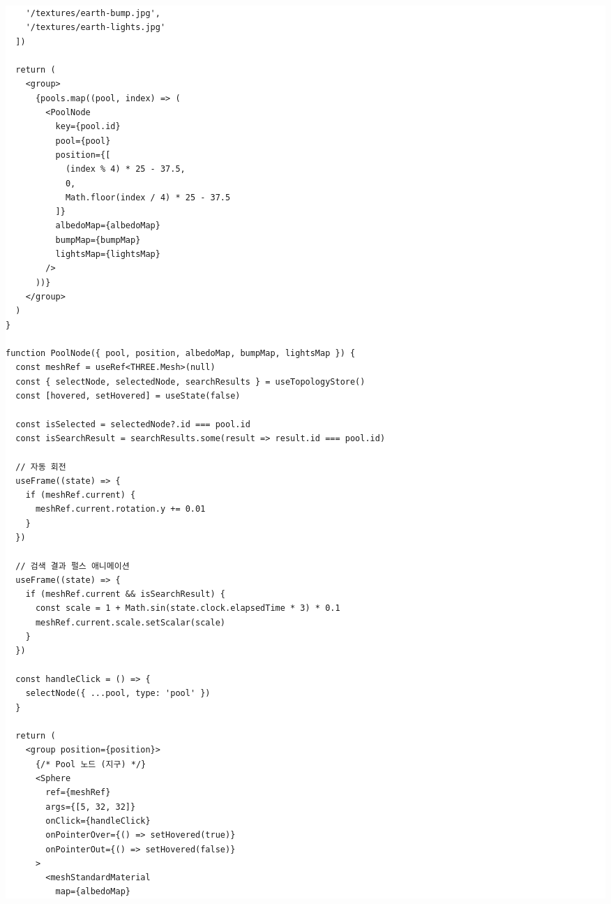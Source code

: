 ```tsx
    '/textures/earth-bump.jpg',
    '/textures/earth-lights.jpg'
  ])

  return (
    <group>
      {pools.map((pool, index) => (
        <PoolNode
          key={pool.id}
          pool={pool}
          position={[
            (index % 4) * 25 - 37.5,
            0,
            Math.floor(index / 4) * 25 - 37.5
          ]}
          albedoMap={albedoMap}
          bumpMap={bumpMap}
          lightsMap={lightsMap}
        />
      ))}
    </group>
  )
}

function PoolNode({ pool, position, albedoMap, bumpMap, lightsMap }) {
  const meshRef = useRef<THREE.Mesh>(null)
  const { selectNode, selectedNode, searchResults } = useTopologyStore()
  const [hovered, setHovered] = useState(false)
  
  const isSelected = selectedNode?.id === pool.id
  const isSearchResult = searchResults.some(result => result.id === pool.id)

  // 자동 회전
  useFrame((state) => {
    if (meshRef.current) {
      meshRef.current.rotation.y += 0.01
    }
  })

  // 검색 결과 펄스 애니메이션
  useFrame((state) => {
    if (meshRef.current && isSearchResult) {
      const scale = 1 + Math.sin(state.clock.elapsedTime * 3) * 0.1
      meshRef.current.scale.setScalar(scale)
    }
  })

  const handleClick = () => {
    selectNode({ ...pool, type: 'pool' })
  }

  return (
    <group position={position}>
      {/* Pool 노드 (지구) */}
      <Sphere
        ref={meshRef}
        args={[5, 32, 32]}
        onClick={handleClick}
        onPointerOver={() => setHovered(true)}
        onPointerOut={() => setHovered(false)}
      >
        <meshStandardMaterial
          map={albedoMap}
```